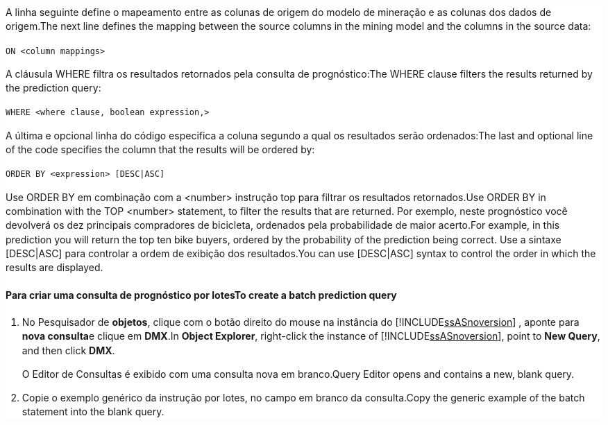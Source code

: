  <span data-ttu-id="91d77-163">A linha seguinte define o mapeamento entre as colunas de origem do modelo de mineração e as colunas dos dados de origem.</span><span class="sxs-lookup"><span data-stu-id="91d77-163">The next line defines the mapping between the source columns in the mining model and the columns in the source data:</span></span>  
  
```  
ON <column mappings>  
```  
  
 <span data-ttu-id="91d77-164">A cláusula WHERE filtra os resultados retornados pela consulta de prognóstico:</span><span class="sxs-lookup"><span data-stu-id="91d77-164">The WHERE clause filters the results returned by the prediction query:</span></span>  
  
```  
WHERE <where clause, boolean expression,>  
```  
  
 <span data-ttu-id="91d77-165">A última e opcional linha do código especifica a coluna segundo a qual os resultados serão ordenados:</span><span class="sxs-lookup"><span data-stu-id="91d77-165">The last and optional line of the code specifies the column that the results will be ordered by:</span></span>  
  
```  
ORDER BY <expression> [DESC|ASC]  
```  
  
 <span data-ttu-id="91d77-166">Use ORDER BY em combinação com a \<number> instrução top para filtrar os resultados retornados.</span><span class="sxs-lookup"><span data-stu-id="91d77-166">Use ORDER BY in combination with the TOP \<number> statement, to filter the results that are returned.</span></span> <span data-ttu-id="91d77-167">Por exemplo, neste prognóstico você devolverá os dez principais compradores de bicicleta, ordenados pela probabilidade de maior acerto.</span><span class="sxs-lookup"><span data-stu-id="91d77-167">For example, in this prediction you will return the top ten bike buyers, ordered by the probability of the prediction being correct.</span></span> <span data-ttu-id="91d77-168">Use a sintaxe [DESC|ASC] para controlar a ordem de exibição dos resultados.</span><span class="sxs-lookup"><span data-stu-id="91d77-168">You can use [DESC|ASC] syntax to control the order in which the results are displayed.</span></span>  
  
#### <a name="to-create-a-batch-prediction-query"></a><span data-ttu-id="91d77-169">Para criar uma consulta de prognóstico por lotes</span><span class="sxs-lookup"><span data-stu-id="91d77-169">To create a batch prediction query</span></span>  
  
1.  <span data-ttu-id="91d77-170">No Pesquisador de **objetos**, clique com o botão direito do mouse na instância do [!INCLUDE[ssASnoversion](../includes/ssasnoversion-md.md)] , aponte para **nova consulta**e clique em **DMX**.</span><span class="sxs-lookup"><span data-stu-id="91d77-170">In **Object Explorer**, right-click the instance of [!INCLUDE[ssASnoversion](../includes/ssasnoversion-md.md)], point to **New Query**, and then click **DMX**.</span></span>  
  
     <span data-ttu-id="91d77-171">O Editor de Consultas é exibido com uma consulta nova em branco.</span><span class="sxs-lookup"><span data-stu-id="91d77-171">Query Editor opens and contains a new, blank query.</span></span>  
  
2.  <span data-ttu-id="91d77-172">Copie o exemplo genérico da instrução por lotes, no campo em branco da consulta.</span><span class="sxs-lookup"><span data-stu-id="91d77-172">Copy the generic example of the batch statement into the blank query.</span></span>  
  